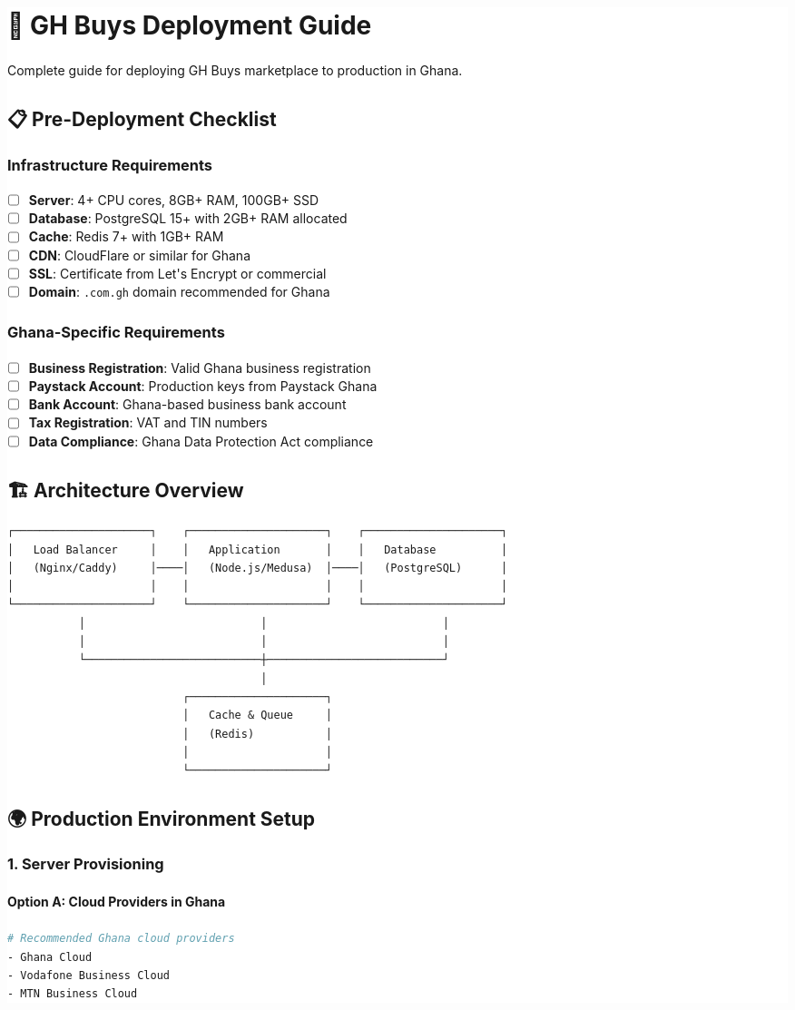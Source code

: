 # 🚀 GH Buys Deployment Guide

Complete guide for deploying GH Buys marketplace to production in Ghana.

## 📋 Pre-Deployment Checklist

### Infrastructure Requirements
- [ ] **Server**: 4+ CPU cores, 8GB+ RAM, 100GB+ SSD
- [ ] **Database**: PostgreSQL 15+ with 2GB+ RAM allocated
- [ ] **Cache**: Redis 7+ with 1GB+ RAM
- [ ] **CDN**: CloudFlare or similar for Ghana
- [ ] **SSL**: Certificate from Let's Encrypt or commercial
- [ ] **Domain**: `.com.gh` domain recommended for Ghana

### Ghana-Specific Requirements
- [ ] **Business Registration**: Valid Ghana business registration
- [ ] **Paystack Account**: Production keys from Paystack Ghana
- [ ] **Bank Account**: Ghana-based business bank account
- [ ] **Tax Registration**: VAT and TIN numbers
- [ ] **Data Compliance**: Ghana Data Protection Act compliance

## 🏗️ Architecture Overview

```
┌─────────────────────┐    ┌─────────────────────┐    ┌─────────────────────┐
│   Load Balancer     │    │   Application       │    │   Database          │
│   (Nginx/Caddy)     │────│   (Node.js/Medusa)  │────│   (PostgreSQL)      │
│                     │    │                     │    │                     │
└─────────────────────┘    └─────────────────────┘    └─────────────────────┘
           │                           │                           │
           │                           │                           │
           └───────────────────────────┼───────────────────────────┘
                                       │
                           ┌─────────────────────┐
                           │   Cache & Queue     │
                           │   (Redis)           │
                           │                     │
                           └─────────────────────┘
```

## 🌍 Production Environment Setup

### 1. Server Provisioning

#### Option A: Cloud Providers in Ghana
```bash
# Recommended Ghana cloud providers
- Ghana Cloud
- Vodafone Business Cloud
- MTN Business Cloud
```
